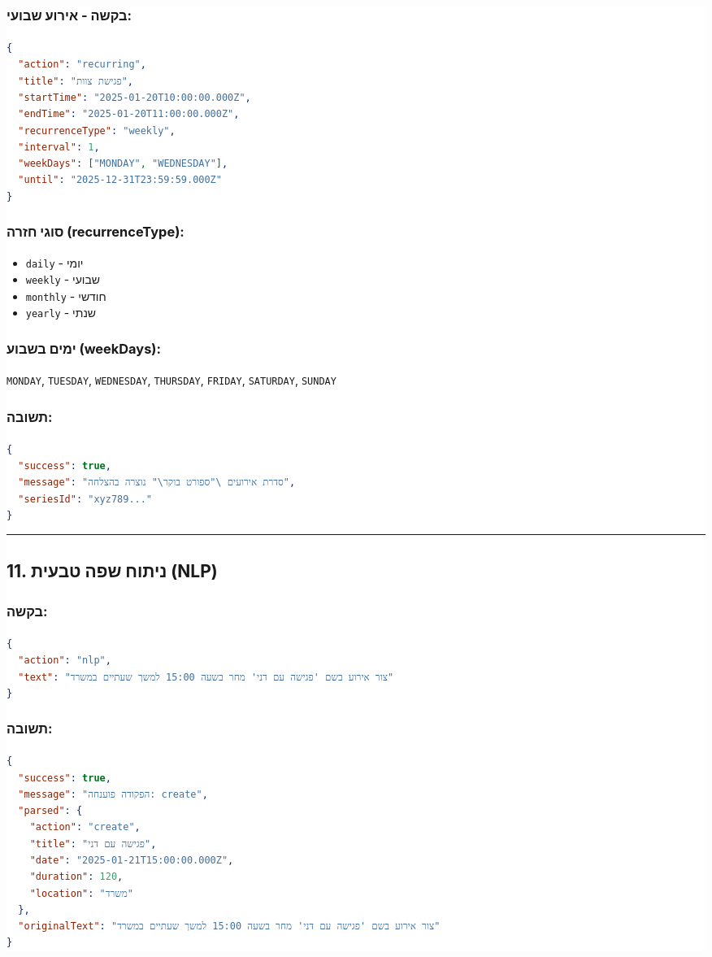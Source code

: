 ### בקשה - אירוע שבועי:
```json
{
  "action": "recurring",
  "title": "פגישת צוות",
  "startTime": "2025-01-20T10:00:00.000Z",
  "endTime": "2025-01-20T11:00:00.000Z",
  "recurrenceType": "weekly",
  "interval": 1,
  "weekDays": ["MONDAY", "WEDNESDAY"],
  "until": "2025-12-31T23:59:59.000Z"
}
```

### סוגי חזרה (recurrenceType):
- `daily` - יומי
- `weekly` - שבועי
- `monthly` - חודשי
- `yearly` - שנתי

### ימים בשבוע (weekDays):
`MONDAY`, `TUESDAY`, `WEDNESDAY`, `THURSDAY`, `FRIDAY`, `SATURDAY`, `SUNDAY`

### תשובה:
```json
{
  "success": true,
  "message": "סדרת אירועים \"ספורט בוקר\" נוצרה בהצלחה",
  "seriesId": "xyz789..."
}
```

---

## 11. ניתוח שפה טבעית (NLP)

### בקשה:
```json
{
  "action": "nlp",
  "text": "צור אירוע בשם 'פגישה עם דני' מחר בשעה 15:00 למשך שעתיים במשרד"
}
```

### תשובה:
```json
{
  "success": true,
  "message": "הפקודה פוענחה: create",
  "parsed": {
    "action": "create",
    "title": "פגישה עם דני",
    "date": "2025-01-21T15:00:00.000Z",
    "duration": 120,
    "location": "משרד"
  },
  "originalText": "צור אירוע בשם 'פגישה עם דני' מחר בשעה 15:00 למשך שעתיים במשרד"
}
```
